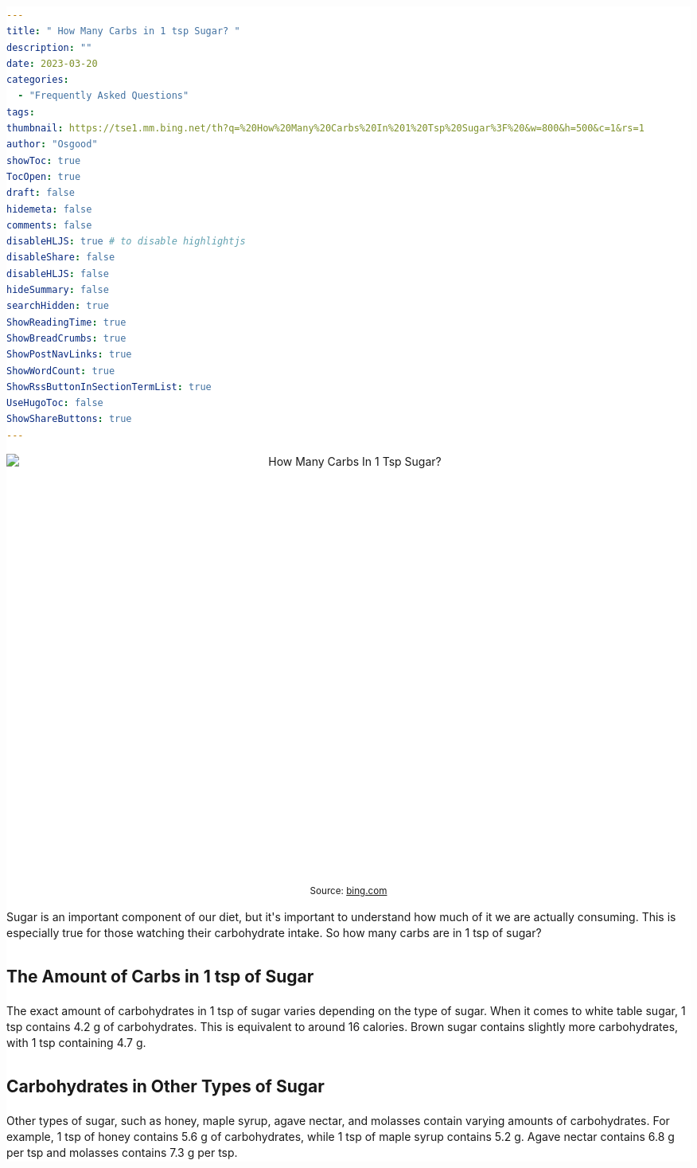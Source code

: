 ```yaml
---
title: " How Many Carbs in 1 tsp Sugar? "
description: ""
date: 2023-03-20
categories:
  - "Frequently Asked Questions" 
tags: 
thumbnail: https://tse1.mm.bing.net/th?q=%20How%20Many%20Carbs%20In%201%20Tsp%20Sugar%3F%20&w=800&h=500&c=1&rs=1
author: "Osgood"
showToc: true
TocOpen: true
draft: false
hidemeta: false
comments: false
disableHLJS: true # to disable highlightjs
disableShare: false
disableHLJS: false
hideSummary: false
searchHidden: true
ShowReadingTime: true
ShowBreadCrumbs: true
ShowPostNavLinks: true
ShowWordCount: true
ShowRssButtonInSectionTermList: true
UseHugoToc: false
ShowShareButtons: true
---
```


<center>
	<img src="https://tse1.mm.bing.net/th?q=%20How%20Many%20Carbs%20In%201%20Tsp%20Sugar%3F%20&w=800&h=500&c=1&rs=1" alt=" How Many Carbs In 1 Tsp Sugar? " width="800" height="500" style="display: block; width: 100%; height: auto">
	<small>Source: <a href="https://www.bing.com" rel="nofollow">bing.com</a></small>
</center>

<p>Sugar is an important component of our diet, but it's important to understand how much of it we are actually consuming. This is especially true for those watching their carbohydrate intake. So how many carbs are in 1 tsp of sugar?</p>

<h2>The Amount of Carbs in 1 tsp of Sugar</h2>

<p>The exact amount of carbohydrates in 1 tsp of sugar varies depending on the type of sugar. When it comes to white table sugar, 1 tsp contains 4.2 g of carbohydrates. This is equivalent to around 16 calories. Brown sugar contains slightly more carbohydrates, with 1 tsp containing 4.7 g.</p>

<h2>Carbohydrates in Other Types of Sugar</h2>

<p>Other types of sugar, such as honey, maple syrup, agave nectar, and molasses contain varying amounts of carbohydrates. For example, 1 tsp of honey contains 5.6 g of carbohydrates, while 1 tsp of maple syrup contains 5.2 g. Agave nectar contains 6.8 g per tsp and molasses contains 7.3 g per tsp.</p>
